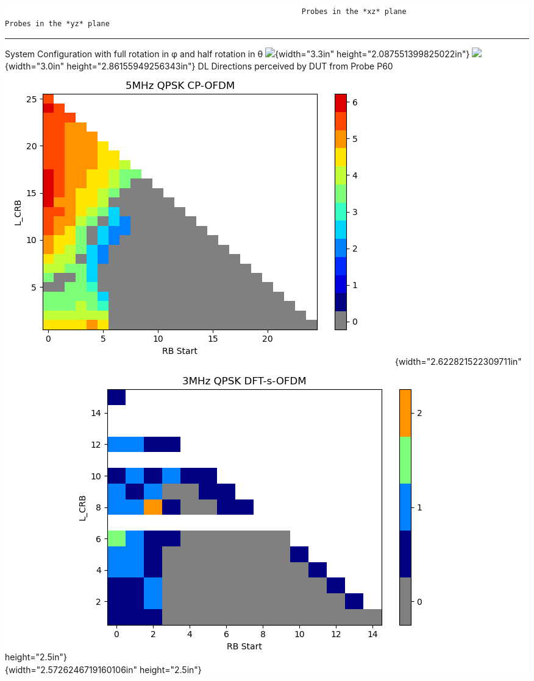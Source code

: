                                                                         Probes in the *xz* plane                                                 Probes in the *yz* plane
  --------------------------------------------------------------------- ------------------------------------------------------------------------ ------------------------------------------------------------------------
  System Configuration with full rotation in φ and half rotation in θ   ![](./media/image144.emf){width="3.3in" height="2.087551399825022in"}    ![](./media/image145.emf){width="3.0in" height="2.86155949256343in"}
  DL Directions perceived by DUT from Probe P60                         ![](./media/image152.png){width="2.622821522309711in" height="2.5in"}    ![](./media/image153.png){width="2.5726246719160106in" height="2.5in"}